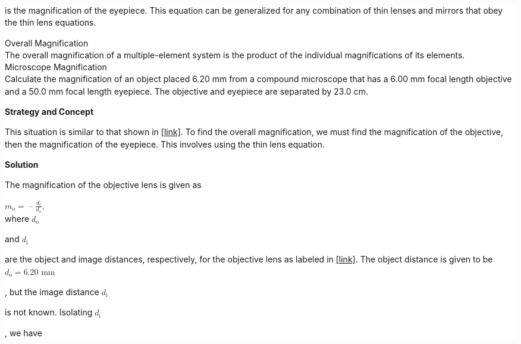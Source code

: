  is the magnification of the eyepiece. This equation can be generalized for any combination of thin lenses and mirrors that obey the thin lens equations.

<div data-type="note" class="note" id="eip-992" markdown="1">
<div data-type="title" class="title">
Overall Magnification
</div>
The overall magnification of a multiple-element system is the product of the individual magnifications of its elements.

</div>

<div data-type="example" class="example" markdown="1">
<div data-type="title" class="title">
Microscope Magnification
</div>
Calculate the magnification of an object placed 6.20 mm from a compound microscope that has a 6.00 mm focal length objective and a 50.0 mm focal length eyepiece. The objective and eyepiece are separated by 23.0 cm.

**Strategy and Concept**

This situation is similar to that shown in [\[link\]](#import-auto-id3254289). To find the overall magnification, we must find the magnification of the objective, then the magnification of the eyepiece. This involves using the thin lens equation.

**Solution**

The magnification of the objective lens is given as

<div data-type="equation" class="equation" id="eip-289">
<math xmlns="http://www.w3.org/1998/Math/MathML"><semantics><mrow><mrow><mrow><msub><mi>m</mi><mrow><mtext>o</mtext></mrow></msub><mo stretchy="false">=</mo><mtext> </mtext><mo stretchy="false">–</mo><mfrac><msub><mi>d</mi><mrow><mtext>i</mtext></mrow></msub><msub><mi>d</mi><mrow><mtext>o</mtext></mrow></msub></mfrac></mrow></mrow><mrow><mtext>,</mtext></mrow></mrow></semantics></math>
</div>
where <math xmlns="http://www.w3.org/1998/Math/MathML"><semantics><mrow><mrow><msub><mi>d</mi><mrow><mtext>o</mtext></mrow></msub></mrow><mrow /></mrow><annotation encoding="StarMath 5.0"> size 12{d rSub { size 8{o} } } {}</annotation></semantics></math>

 and <math xmlns="http://www.w3.org/1998/Math/MathML"><semantics><mrow><mrow><msub><mi>d</mi><mrow><mtext>i</mtext></mrow></msub></mrow><mrow /></mrow><annotation encoding="StarMath 5.0"> size 12{d rSub { size 8{i} } } {}</annotation></semantics></math>

 are the object and image distances, respectively, for the objective lens as labeled in [\[link\]](#import-auto-id3254289). The object distance is given to be <math xmlns="http://www.w3.org/1998/Math/MathML"><semantics><mrow><mrow><mrow><mrow><msub><mi>d</mi><mrow><mtext>o</mtext></mrow></msub><mo stretchy="false">=</mo></mrow><mtext>6.20 mm</mtext></mrow></mrow><mrow /></mrow></semantics></math>

, but the image distance <math xmlns="http://www.w3.org/1998/Math/MathML"><semantics><mrow><mrow><msub><mi>d</mi><mrow><mtext>i</mtext></mrow></msub></mrow><mrow /></mrow></semantics></math>

 is not known. Isolating <math xmlns="http://www.w3.org/1998/Math/MathML"><semantics><mrow><mrow><msub><mi>d</mi><mrow><mtext>i</mtext></mrow></msub></mrow><mrow /></mrow></semantics></math>

, we have
